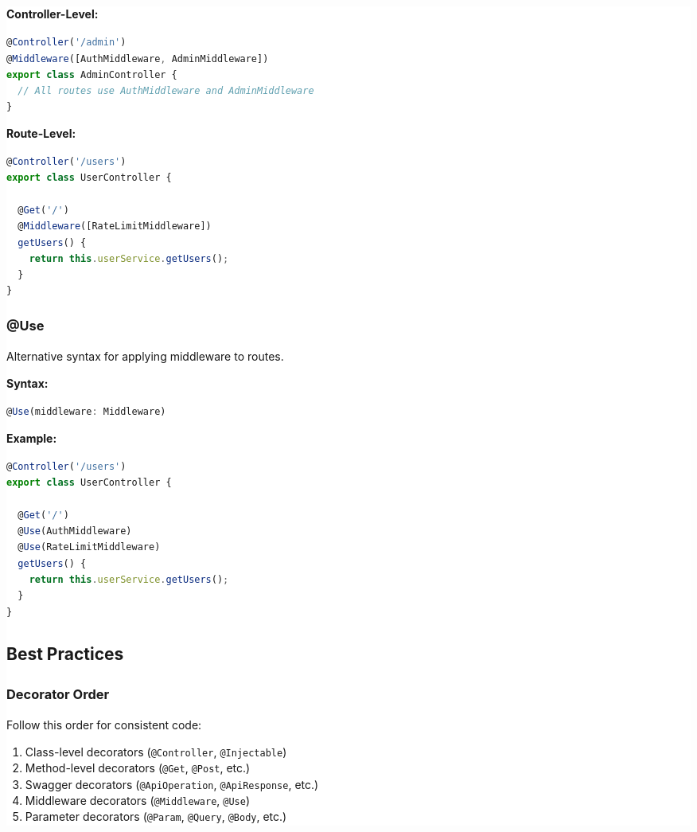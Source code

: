 **Controller-Level:**
```typescript
@Controller('/admin')
@Middleware([AuthMiddleware, AdminMiddleware])
export class AdminController {
  // All routes use AuthMiddleware and AdminMiddleware
}
```

**Route-Level:**
```typescript
@Controller('/users')
export class UserController {
  
  @Get('/')
  @Middleware([RateLimitMiddleware])
  getUsers() {
    return this.userService.getUsers();
  }
}
```

### @Use

Alternative syntax for applying middleware to routes.

**Syntax:**
```typescript
@Use(middleware: Middleware)
```

**Example:**
```typescript
@Controller('/users')
export class UserController {
  
  @Get('/')
  @Use(AuthMiddleware)
  @Use(RateLimitMiddleware)
  getUsers() {
    return this.userService.getUsers();
  }
}
```

## Best Practices

### Decorator Order

Follow this order for consistent code:

1. Class-level decorators (`@Controller`, `@Injectable`)
2. Method-level decorators (`@Get`, `@Post`, etc.)
3. Swagger decorators (`@ApiOperation`, `@ApiResponse`, etc.)
4. Middleware decorators (`@Middleware`, `@Use`)
5. Parameter decorators (`@Param`, `@Query`, `@Body`, etc.)
